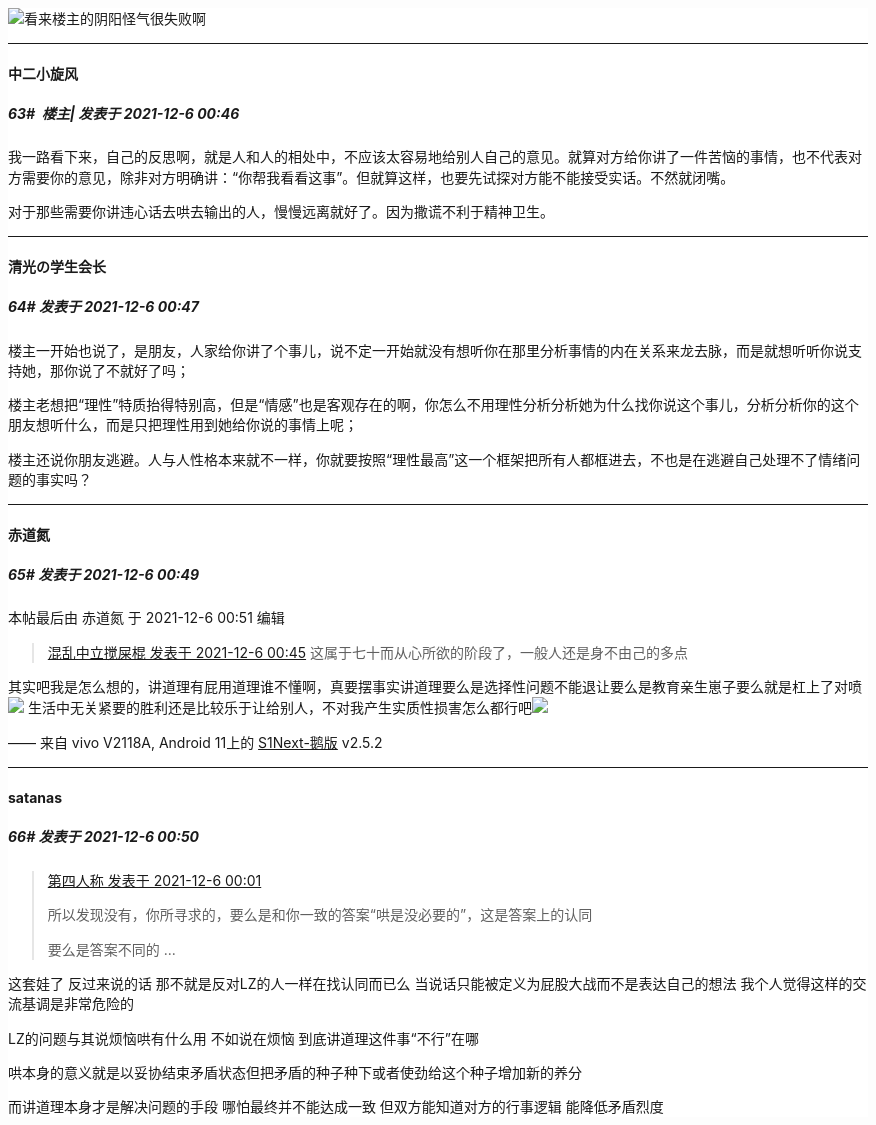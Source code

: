 <img src="https://static.saraba1st.com/image/smiley/face2017/037.png" referrerpolicy="no-referrer">看来楼主的阴阳怪气很失败啊

*****

####  中二小旋风  
##### 63#         楼主| 发表于 2021-12-6 00:46

我一路看下来，自己的反思啊，就是人和人的相处中，不应该太容易地给别人自己的意见。就算对方给你讲了一件苦恼的事情，也不代表对方需要你的意见，除非对方明确讲：“你帮我看看这事”。但就算这样，也要先试探对方能不能接受实话。不然就闭嘴。

对于那些需要你讲违心话去哄去输出的人，慢慢远离就好了。因为撒谎不利于精神卫生。

*****

####  清光の学生会长  
##### 64#       发表于 2021-12-6 00:47

楼主一开始也说了，是朋友，人家给你讲了个事儿，说不定一开始就没有想听你在那里分析事情的内在关系来龙去脉，而是就想听听你说支持她，那你说了不就好了吗；

楼主老想把“理性”特质抬得特别高，但是“情感”也是客观存在的啊，你怎么不用理性分析分析她为什么找你说这个事儿，分析分析你的这个朋友想听什么，而是只把理性用到她给你说的事情上呢；

楼主还说你朋友逃避。人与人性格本来就不一样，你就要按照“理性最高”这一个框架把所有人都框进去，不也是在逃避自己处理不了情绪问题的事实吗？

*****

####  赤道氮  
##### 65#       发表于 2021-12-6 00:49

 本帖最后由 赤道氮 于 2021-12-6 00:51 编辑 
<blockquote><a href="httphttps://bbs.saraba1st.com/2b/forum.php?mod=redirect&amp;goto=findpost&amp;pid=53822850&amp;ptid=2040997" target="_blank">混乱中立搅屎棍 发表于 2021-12-6 00:45</a>
这属于七十而从心所欲的阶段了，一般人还是身不由己的多点</blockquote>
其实吧我是怎么想的，讲道理有屁用道理谁不懂啊，真要摆事实讲道理要么是选择性问题不能退让要么是教育亲生崽子要么就是杠上了对喷<img src="https://static.saraba1st.com/image/smiley/face2017/068.png" referrerpolicy="no-referrer">
生活中无关紧要的胜利还是比较乐于让给别人，不对我产生实质性损害怎么都行吧<img src="https://static.saraba1st.com/image/smiley/face2017/067.png" referrerpolicy="no-referrer">

—— 来自 vivo V2118A, Android 11上的 [S1Next-鹅版](https://github.com/ykrank/S1-Next/releases) v2.5.2

*****

####  satanas  
##### 66#       发表于 2021-12-6 00:50

<blockquote><a href="httphttps://bbs.saraba1st.com/2b/forum.php?mod=redirect&amp;goto=findpost&amp;pid=53822536&amp;ptid=2040997" target="_blank">第四人称 发表于 2021-12-6 00:01</a>

所以发现没有，你所寻求的，要么是和你一致的答案“哄是没必要的”，这是答案上的认同

要么是答案不同的 ...</blockquote>
这套娃了 反过来说的话 那不就是反对LZ的人一样在找认同而已么 当说话只能被定义为屁股大战而不是表达自己的想法 我个人觉得这样的交流基调是非常危险的

LZ的问题与其说烦恼哄有什么用 不如说在烦恼 到底讲道理这件事“不行”在哪 

哄本身的意义就是以妥协结束矛盾状态但把矛盾的种子种下或者使劲给这个种子增加新的养分 

而讲道理本身才是解决问题的手段 哪怕最终并不能达成一致 但双方能知道对方的行事逻辑 能降低矛盾烈度
